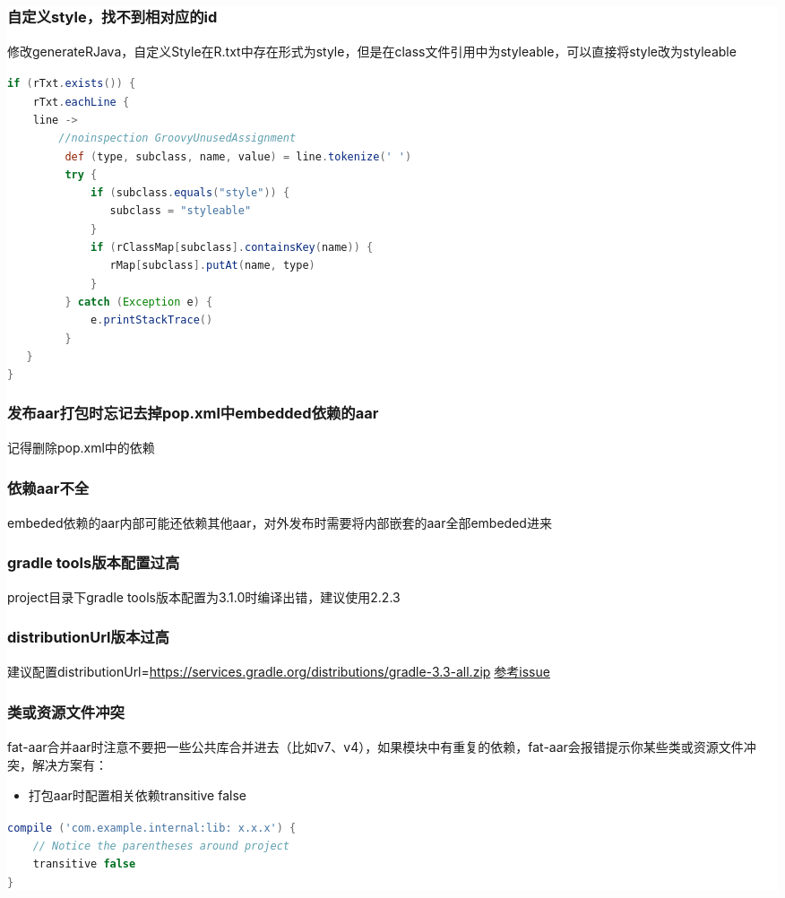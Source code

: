 ### 自定义style，找不到相对应的id

修改generateRJava，自定义Style在R.txt中存在形式为style，但是在class文件引用中为styleable，可以直接将style改为styleable

```groovy
if (rTxt.exists()) {
    rTxt.eachLine {
    line ->
        //noinspection GroovyUnusedAssignment
         def (type, subclass, name, value) = line.tokenize(' ')
         try {
             if (subclass.equals("style")) {
                subclass = "styleable"
             }
             if (rClassMap[subclass].containsKey(name)) {
                rMap[subclass].putAt(name, type)
             }
         } catch (Exception e) {
             e.printStackTrace()
         }
   }
}
```

### 发布aar打包时忘记去掉pop.xml中embedded依赖的aar

记得删除pop.xml中的依赖

### 依赖aar不全

embeded依赖的aar内部可能还依赖其他aar，对外发布时需要将内部嵌套的aar全部embeded进来

### gradle tools版本配置过高

project目录下gradle tools版本配置为3.1.0时编译出错，建议使用2.2.3

### distributionUrl版本过高

建议配置distributionUrl=https://services.gradle.org/distributions/gradle-3.3-all.zip [参考issue](https://github.com/adwiv/android-fat-aar/issues/84)

### 类或资源文件冲突

fat-aar合并aar时注意不要把一些公共库合并进去（比如v7、v4），如果模块中有重复的依赖，fat-aar会报错提示你某些类或资源文件冲突，解决方案有：

- 打包aar时配置相关依赖transitive false

```groovy
compile ('com.example.internal:lib: x.x.x') {  
    // Notice the parentheses around project
    transitive false
}
```
